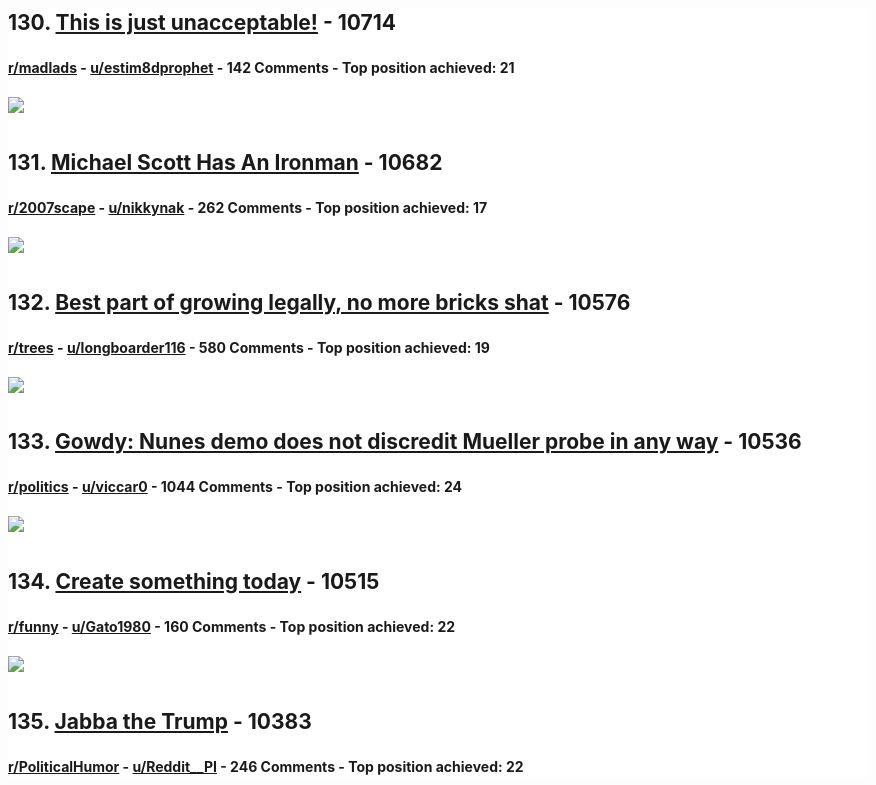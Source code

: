 ## 130. [This is just unacceptable!](http://reddit.com/r/madlads/comments/7ur6k7/this_is_just_unacceptable/) - 10714
#### [r/madlads](http://reddit.com/r/madlads) - [u/estim8dprophet](http://reddit.com/u/estim8dprophet) - 142 Comments - Top position achieved: 21

<a href="https://i.redd.it/e3qrx288usd01.jpg"><img src="https://b.thumbs.redditmedia.com/hmbhe1EosweSIYZZV943iJGm0JATu48HF2Kc3U12MMA.jpg"></img></a>

## 131. [Michael Scott Has An Ironman](http://reddit.com/r/2007scape/comments/7usaha/michael_scott_has_an_ironman/) - 10682
#### [r/2007scape](http://reddit.com/r/2007scape) - [u/nikkynak](http://reddit.com/u/nikkynak) - 262 Comments - Top position achieved: 17

<a href="https://gfycat.com/JollyGroundedHousefly"><img src="https://b.thumbs.redditmedia.com/DpSn0Fx4xUhBPdF11e7LskyTH4vWXPKrgv9sMiPsKek.jpg"></img></a>

## 132. [Best part of growing legally, no more bricks shat](http://reddit.com/r/trees/comments/7ur87x/best_part_of_growing_legally_no_more_bricks_shat/) - 10576
#### [r/trees](http://reddit.com/r/trees) - [u/longboarder116](http://reddit.com/u/longboarder116) - 580 Comments - Top position achieved: 19

<a href="https://i.redd.it/rqt5eahovsd01.jpg"><img src="https://b.thumbs.redditmedia.com/CDV8LKXjTmSWbGF-TnYQQVFd_l0XAYE5wU4G3tRj6ec.jpg"></img></a>

## 133. [Gowdy: Nunes demo does not discredit Mueller probe in any way](http://reddit.com/r/politics/comments/7utwdc/gowdy_nunes_demo_does_not_discredit_mueller_probe/) - 10536
#### [r/politics](http://reddit.com/r/politics) - [u/viccar0](http://reddit.com/u/viccar0) - 1044 Comments - Top position achieved: 24

<a href="http://thehill.com/homenews/house/372054-gowdy-nunes-demo-does-not-discredit-mueller-probe-in-any-way"><img src="https://a.thumbs.redditmedia.com/Nk0rwYHEvByWN7J7nWOOknLR3nTGx8YouxXT-IYRJg8.jpg"></img></a>

## 134. [Create something today](http://reddit.com/r/funny/comments/7utjcl/create_something_today/) - 10515
#### [r/funny](http://reddit.com/r/funny) - [u/Gato1980](http://reddit.com/u/Gato1980) - 160 Comments - Top position achieved: 22

<a href="https://i.imgur.com/5zRmkF3.gifv"><img src="https://b.thumbs.redditmedia.com/yNhn_JsXTJtoA3xXGYugWm2BF_hM6KTS7bj026ATguk.jpg"></img></a>

## 135. [Jabba the Trump](http://reddit.com/r/PoliticalHumor/comments/7uojgo/jabba_the_trump/) - 10383
#### [r/PoliticalHumor](http://reddit.com/r/PoliticalHumor) - [u/Reddit__PI](http://reddit.com/u/Reddit__PI) - 246 Comments - Top position achieved: 22
